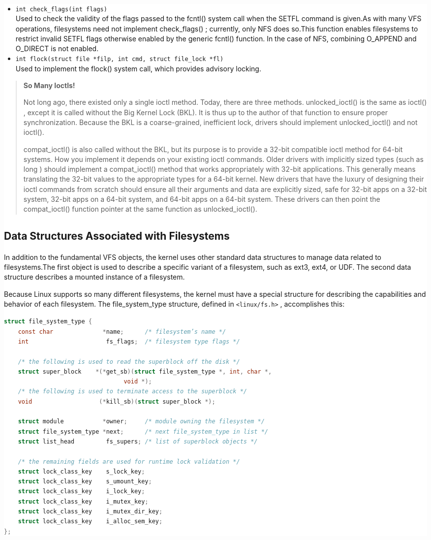 * `int check_flags(int flags)` <br> Used to check the validity of the flags passed to the fcntl() system call when the SETFL command is given.As with many VFS operations, filesystems need not implement check_flags() ; currently, only NFS does so.This function enables filesystems to restrict invalid SETFL flags otherwise enabled by the generic fcntl() function. In the case of NFS, combining O_APPEND and O_DIRECT is not enabled.
* `int flock(struct file *filp, int cmd, struct file_lock *fl)` <br> Used to implement the flock() system call, which provides advisory locking.

> **So Many Ioctls!**
> 
> Not long ago, there existed only a single ioctl method. Today, there are three methods. unlocked_ioctl() is the same as ioctl() , except it is called without the Big Kernel Lock (BKL). It is thus up to the author of that function to ensure proper synchronization. Because the BKL is a coarse-grained, inefficient lock, drivers should implement unlocked_ioctl() and not ioctl().
> 
> compat_ioctl() is also called without the BKL, but its purpose is to provide a 32-bit compatible ioctl method for 64-bit systems. How you implement it depends on your existing ioctl commands. Older drivers with implicitly sized types (such as long ) should implement a compat_ioctl() method that works appropriately with 32-bit applications. This generally means translating the 32-bit values to the appropriate types for a 64-bit kernel. New drivers that have the luxury of designing their ioctl commands from scratch should ensure all their arguments and data are explicitly sized, safe for 32-bit apps on a 32-bit system, 32-bit apps on a 64-bit system, and 64-bit apps on a 64-bit system. These drivers can then point the compat_ioctl() function pointer at the same function as unlocked_ioctl().

## Data Structures Associated with Filesystems

In addition to the fundamental VFS objects, the kernel uses other standard data structures to manage data related to filesystems.The first object is used to describe a specific variant of a filesystem, such as ext3, ext4, or UDF. The second data structure describes a mounted instance of a filesystem.

Because Linux supports so many different filesystems, the kernel must have a special structure for describing the capabilities and behavior of each filesystem. The file_system_type structure, defined in `<linux/fs.h>` , accomplishes this:

```c
struct file_system_type {
    const char              *name;      /* filesystem’s name */
    int                      fs_flags;  /* filesystem type flags */

    /* the following is used to read the superblock off the disk */
    struct super_block    *(*get_sb)(struct file_system_type *, int, char *,
                                  void *);
    /* the following is used to terminate access to the superblock */
    void                   (*kill_sb)(struct super_block *);

    struct module           *owner;     /* module owning the filesystem */
    struct file_system_type *next;      /* next file_system_type in list */
    struct list_head         fs_supers; /* list of superblock objects */

    /* the remaining fields are used for runtime lock validation */
    struct lock_class_key    s_lock_key;
    struct lock_class_key    s_umount_key;
    struct lock_class_key    i_lock_key;
    struct lock_class_key    i_mutex_key;
    struct lock_class_key    i_mutex_dir_key;
    struct lock_class_key    i_alloc_sem_key;
};
```
